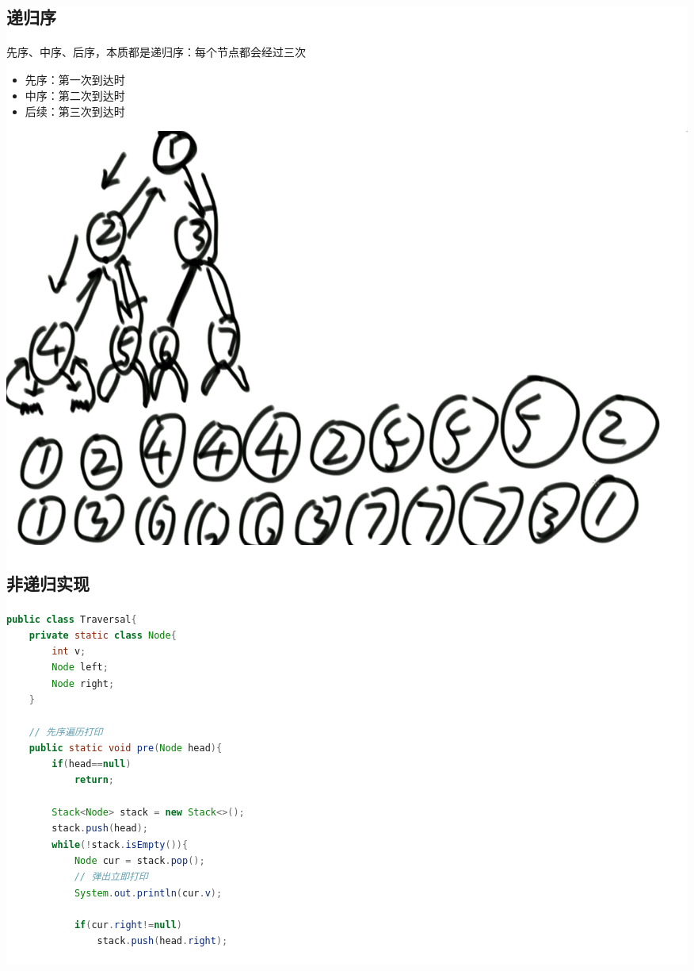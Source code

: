 

## 递归序

先序、中序、后序，本质都是递归序：每个节点都会经过三次

- 先序：第一次到达时
- 中序：第二次到达时
- 后续：第三次到达时

![image-20220505124433138](assets/image-20220505124433138.png)



## 非递归实现

```java
public class Traversal{
    private static class Node{
        int v;
        Node left;
        Node right;
    }
    
    // 先序遍历打印
    public static void pre(Node head){
        if(head==null)
            return;
        
        Stack<Node> stack = new Stack<>();
        stack.push(head);
        while(!stack.isEmpty()){
            Node cur = stack.pop();
            // 弹出立即打印
            System.out.println(cur.v);
            
            if(cur.right!=null)
                stack.push(head.right);
            
```